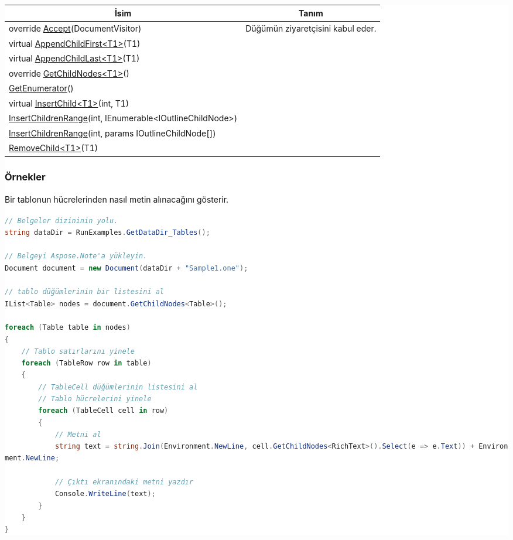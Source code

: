 | İsim | Tanım |
| --- | --- |
| override [Accept](../../aspose.note/tablecell/accept/)(DocumentVisitor) | Düğümün ziyaretçisini kabul eder. |
| virtual [AppendChildFirst&lt;T1&gt;](../../aspose.note/compositenode-1/appendchildfirst/)(T1) |  |
| virtual [AppendChildLast&lt;T1&gt;](../../aspose.note/compositenode-1/appendchildlast/)(T1) |  |
| override [GetChildNodes&lt;T1&gt;](../../aspose.note/compositenode-1/getchildnodes/)() |  |
| [GetEnumerator](../../aspose.note/compositenode-1/getenumerator/)() |  |
| virtual [InsertChild&lt;T1&gt;](../../aspose.note/compositenode-1/insertchild/)(int, T1) |  |
| [InsertChildrenRange](../../aspose.note/compositenode-1/insertchildrenrange/)(int, IEnumerable&lt;IOutlineChildNode&gt;) |  |
| [InsertChildrenRange](../../aspose.note/compositenode-1/insertchildrenrange/)(int, params IOutlineChildNode[]) |  |
| [RemoveChild&lt;T1&gt;](../../aspose.note/compositenode-1/removechild/)(T1) |  |

### Örnekler

Bir tablonun hücrelerinden nasıl metin alınacağını gösterir.

```csharp
// Belgeler dizininin yolu.
string dataDir = RunExamples.GetDataDir_Tables();

// Belgeyi Aspose.Note'a yükleyin.
Document document = new Document(dataDir + "Sample1.one");

// tablo düğümlerinin bir listesini al
IList<Table> nodes = document.GetChildNodes<Table>();        

foreach (Table table in nodes)
{
    // Tablo satırlarını yinele
    foreach (TableRow row in table)
    {
        // TableCell düğümlerinin listesini al
        // Tablo hücrelerini yinele
        foreach (TableCell cell in row)
        {
            // Metni al
            string text = string.Join(Environment.NewLine, cell.GetChildNodes<RichText>().Select(e => e.Text)) + Environment.NewLine;

            // Çıktı ekranındaki metni yazdır
            Console.WriteLine(text);
        }
    }
}
```
